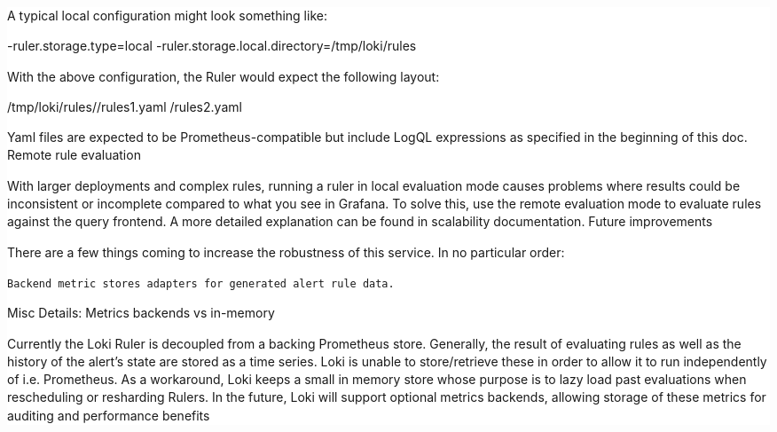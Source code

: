 A typical local configuration might look something like:

  -ruler.storage.type=local
  -ruler.storage.local.directory=/tmp/loki/rules

With the above configuration, the Ruler would expect the following layout:

/tmp/loki/rules/<tenant id>/rules1.yaml
                           /rules2.yaml

Yaml files are expected to be Prometheus-compatible but include LogQL expressions as specified in the beginning of this doc.
Remote rule evaluation

With larger deployments and complex rules, running a ruler in local evaluation mode causes problems where results could be inconsistent or incomplete compared to what you see in Grafana. To solve this, use the remote evaluation mode to evaluate rules against the query frontend. A more detailed explanation can be found in scalability documentation.
Future improvements

There are a few things coming to increase the robustness of this service. In no particular order:

    Backend metric stores adapters for generated alert rule data.

Misc Details: Metrics backends vs in-memory

Currently the Loki Ruler is decoupled from a backing Prometheus store. Generally, the result of evaluating rules as well as the history of the alert’s state are stored as a time series. Loki is unable to store/retrieve these in order to allow it to run independently of i.e. Prometheus. As a workaround, Loki keeps a small in memory store whose purpose is to lazy load past evaluations when rescheduling or resharding Rulers. In the future, Loki will support optional metrics backends, allowing storage of these metrics for auditing and performance benefits